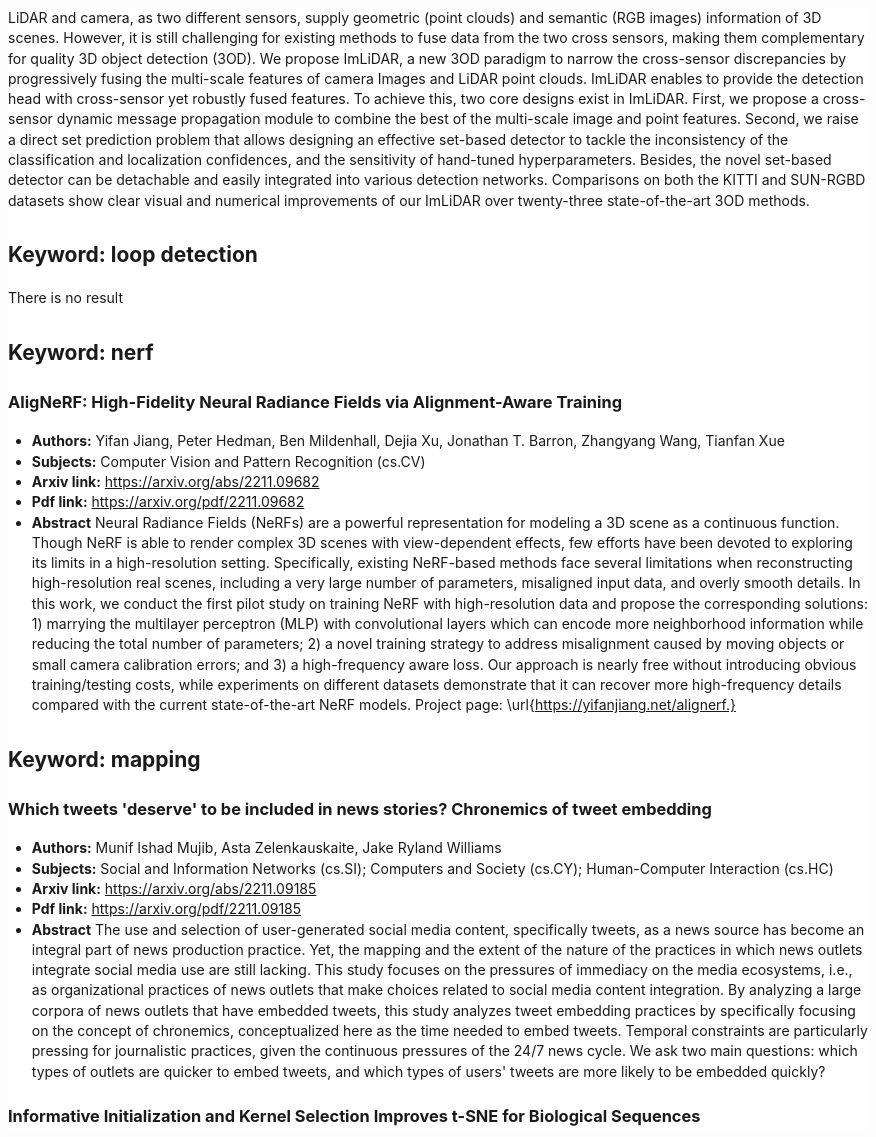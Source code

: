  LiDAR and camera, as two different sensors, supply geometric (point clouds) and semantic (RGB images) information of 3D scenes. However, it is still challenging for existing methods to fuse data from the two cross sensors, making them complementary for quality 3D object detection (3OD). We propose ImLiDAR, a new 3OD paradigm to narrow the cross-sensor discrepancies by progressively fusing the multi-scale features of camera Images and LiDAR point clouds. ImLiDAR enables to provide the detection head with cross-sensor yet robustly fused features. To achieve this, two core designs exist in ImLiDAR. First, we propose a cross-sensor dynamic message propagation module to combine the best of the multi-scale image and point features. Second, we raise a direct set prediction problem that allows designing an effective set-based detector to tackle the inconsistency of the classification and localization confidences, and the sensitivity of hand-tuned hyperparameters. Besides, the novel set-based detector can be detachable and easily integrated into various detection networks. Comparisons on both the KITTI and SUN-RGBD datasets show clear visual and numerical improvements of our ImLiDAR over twenty-three state-of-the-art 3OD methods.
## Keyword: loop detection
There is no result 
## Keyword: nerf
### AligNeRF: High-Fidelity Neural Radiance Fields via Alignment-Aware  Training
 - **Authors:** Yifan Jiang, Peter Hedman, Ben Mildenhall, Dejia Xu, Jonathan T. Barron, Zhangyang Wang, Tianfan Xue
 - **Subjects:** Computer Vision and Pattern Recognition (cs.CV)
 - **Arxiv link:** https://arxiv.org/abs/2211.09682
 - **Pdf link:** https://arxiv.org/pdf/2211.09682
 - **Abstract**
 Neural Radiance Fields (NeRFs) are a powerful representation for modeling a 3D scene as a continuous function. Though NeRF is able to render complex 3D scenes with view-dependent effects, few efforts have been devoted to exploring its limits in a high-resolution setting. Specifically, existing NeRF-based methods face several limitations when reconstructing high-resolution real scenes, including a very large number of parameters, misaligned input data, and overly smooth details. In this work, we conduct the first pilot study on training NeRF with high-resolution data and propose the corresponding solutions: 1) marrying the multilayer perceptron (MLP) with convolutional layers which can encode more neighborhood information while reducing the total number of parameters; 2) a novel training strategy to address misalignment caused by moving objects or small camera calibration errors; and 3) a high-frequency aware loss. Our approach is nearly free without introducing obvious training/testing costs, while experiments on different datasets demonstrate that it can recover more high-frequency details compared with the current state-of-the-art NeRF models. Project page: \url{https://yifanjiang.net/alignerf.}
## Keyword: mapping
### Which tweets 'deserve' to be included in news stories? Chronemics of  tweet embedding
 - **Authors:** Munif Ishad Mujib, Asta Zelenkauskaite, Jake Ryland Williams
 - **Subjects:** Social and Information Networks (cs.SI); Computers and Society (cs.CY); Human-Computer Interaction (cs.HC)
 - **Arxiv link:** https://arxiv.org/abs/2211.09185
 - **Pdf link:** https://arxiv.org/pdf/2211.09185
 - **Abstract**
 The use and selection of user-generated social media content, specifically tweets, as a news source has become an integral part of news production practice. Yet, the mapping and the extent of the nature of the practices in which news outlets integrate social media use are still lacking. This study focuses on the pressures of immediacy on the media ecosystems, i.e., as organizational practices of news outlets that make choices related to social media content integration. By analyzing a large corpora of news outlets that have embedded tweets, this study analyzes tweet embedding practices by specifically focusing on the concept of chronemics, conceptualized here as the time needed to embed tweets. Temporal constraints are particularly pressing for journalistic practices, given the continuous pressures of the 24/7 news cycle. We ask two main questions: which types of outlets are quicker to embed tweets, and which types of users' tweets are more likely to be embedded quickly?
### Informative Initialization and Kernel Selection Improves t-SNE for  Biological Sequences